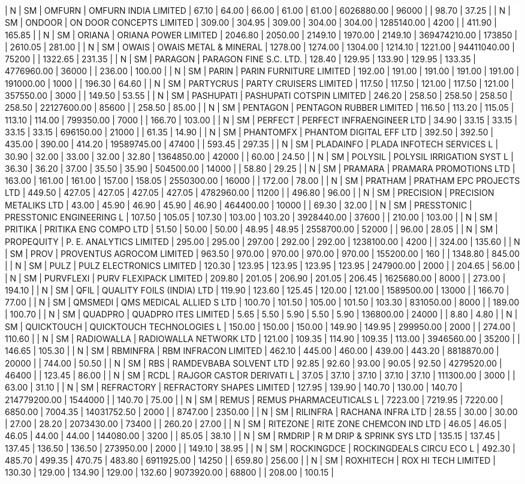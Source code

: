 | N | SM | OMFURN | OMFURN INDIA LIMITED | 67.10 | 64.00 | 66.00 | 61.00 | 61.00 | 6026880.00 | 96000 |  | 98.70 | 37.25 |
| N | SM | ONDOOR | ON DOOR CONCEPTS LIMITED | 309.00 | 304.95 | 309.00 | 304.00 | 304.00 | 1285140.00 | 4200 |  | 411.90 | 165.85 |
| N | SM | ORIANA | ORIANA POWER LIMITED | 2046.80 | 2050.00 | 2149.10 | 1970.00 | 2149.10 | 369474210.00 | 173850 |  | 2610.05 | 281.00 |
| N | SM | OWAIS | OWAIS METAL & MINERAL | 1278.00 | 1274.00 | 1304.00 | 1214.10 | 1221.00 | 94411040.00 | 75200 |  | 1322.65 | 231.35 |
| N | SM | PARAGON | PARAGON FINE S.C. LTD. | 128.40 | 129.95 | 133.90 | 129.95 | 133.35 | 4776960.00 | 36000 |  | 236.00 | 100.00 |
| N | SM | PARIN | PARIN FURNITURE LIMITED | 192.00 | 191.00 | 191.00 | 191.00 | 191.00 | 191000.00 | 1000 |  | 196.30 | 64.60 |
| N | SM | PARTYCRUS | PARTY CRUISERS LIMITED | 117.50 | 117.50 | 121.00 | 117.50 | 121.00 | 357550.00 | 3000 |  | 149.50 | 53.55 |
| N | SM | PASHUPATI | PASHUPATI COTSPIN LIMITED | 246.20 | 258.50 | 258.50 | 258.50 | 258.50 | 22127600.00 | 85600 |  | 258.50 | 85.00 |
| N | SM | PENTAGON | PENTAGON RUBBER LIMITED | 116.50 | 113.20 | 115.05 | 113.10 | 114.00 | 799350.00 | 7000 |  | 166.70 | 103.00 |
| N | SM | PERFECT | PERFECT INFRAENGINEER LTD | 34.90 | 33.15 | 33.15 | 33.15 | 33.15 | 696150.00 | 21000 |  | 61.35 | 14.90 |
| N | SM | PHANTOMFX | PHANTOM DIGITAL EFF LTD | 392.50 | 392.50 | 435.00 | 390.00 | 414.20 | 19589745.00 | 47400 |  | 593.45 | 297.35 |
| N | SM | PLADAINFO | PLADA INFOTECH SERVICES L | 30.90 | 32.00 | 33.00 | 32.00 | 32.80 | 1364850.00 | 42000 |  | 60.00 | 24.50 |
| N | SM | POLYSIL | POLYSIL IRRIGATION SYST L | 36.30 | 36.20 | 37.00 | 35.50 | 35.90 | 504500.00 | 14000 |  | 58.80 | 29.25 |
| N | SM | PRAMARA | PRAMARA PROMOTIONS LTD | 163.00 | 161.00 | 161.00 | 157.00 | 158.05 | 2550300.00 | 16000 |  | 172.00 | 78.00 |
| N | SM | PRATHAM | PRATHAM EPC PROJECTS LTD | 449.50 | 427.05 | 427.05 | 427.05 | 427.05 | 4782960.00 | 11200 |  | 496.80 | 96.00 |
| N | SM | PRECISION | PRECISION METALIKS LTD | 43.00 | 45.90 | 46.90 | 45.90 | 46.90 | 464400.00 | 10000 |  | 69.30 | 32.00 |
| N | SM | PRESSTONIC | PRESSTONIC ENGINEERING L | 107.50 | 105.05 | 107.30 | 103.00 | 103.20 | 3928440.00 | 37600 |  | 210.00 | 103.00 |
| N | SM | PRITIKA | PRITIKA ENG COMPO LTD | 51.50 | 50.00 | 50.00 | 48.95 | 48.95 | 2558700.00 | 52000 |  | 96.00 | 28.05 |
| N | SM | PROPEQUITY | P. E. ANALYTICS LIMITED | 295.00 | 295.00 | 297.00 | 292.00 | 292.00 | 1238100.00 | 4200 |  | 324.00 | 135.60 |
| N | SM | PROV | PROVENTUS AGROCOM LIMITED | 963.50 | 970.00 | 970.00 | 970.00 | 970.00 | 155200.00 | 160 |  | 1348.80 | 845.00 |
| N | SM | PULZ | PULZ ELECTRONICS LIMITED | 120.30 | 123.95 | 123.95 | 123.95 | 123.95 | 247900.00 | 2000 |  | 204.65 | 56.00 |
| N | SM | PURVFLEXI | PURV FLEXIPACK LIMITED | 209.80 | 201.05 | 206.90 | 201.05 | 206.45 | 1625680.00 | 8000 |  | 273.00 | 194.10 |
| N | SM | QFIL | QUALITY FOILS (INDIA) LTD | 119.90 | 123.60 | 125.45 | 120.00 | 121.00 | 1589500.00 | 13000 |  | 166.70 | 77.00 |
| N | SM | QMSMEDI | QMS MEDICAL ALLIED S LTD | 100.70 | 101.50 | 105.00 | 101.50 | 103.30 | 831050.00 | 8000 |  | 189.00 | 100.70 |
| N | SM | QUADPRO | QUADPRO ITES LIMITED | 5.65 | 5.50 | 5.90 | 5.50 | 5.90 | 136800.00 | 24000 |  | 8.80 | 4.80 |
| N | SM | QUICKTOUCH | QUICKTOUCH TECHNOLOGIES L | 150.00 | 150.00 | 150.00 | 149.90 | 149.95 | 299950.00 | 2000 |  | 274.00 | 110.60 |
| N | SM | RADIOWALLA | RADIOWALLA NETWORK LTD | 121.00 | 109.35 | 114.90 | 109.35 | 113.00 | 3946560.00 | 35200 |  | 146.65 | 105.30 |
| N | SM | RBMINFRA | RBM INFRACON LIMITED | 462.10 | 445.00 | 460.00 | 439.00 | 443.20 | 8818870.00 | 20000 |  | 744.00 | 50.50 |
| N | SM | RBS | RAMDEVBABA SOLVENT LTD | 92.85 | 92.60 | 93.00 | 90.05 | 92.50 | 4279520.00 | 46400 |  | 123.45 | 86.00 |
| N | SM | RCDL | RAJGOR CASTOR DERIVATI L | 37.05 | 37.10 | 37.10 | 37.10 | 37.10 | 111300.00 | 3000 |  | 63.00 | 31.10 |
| N | SM | REFRACTORY | REFRACTORY SHAPES LIMITED | 127.95 | 139.90 | 140.70 | 130.00 | 140.70 | 214779200.00 | 1544000 |  | 140.70 | 75.00 |
| N | SM | REMUS | REMUS PHARMACEUTICALS L | 7223.00 | 7219.95 | 7220.00 | 6850.00 | 7004.35 | 14031752.50 | 2000 |  | 8747.00 | 2350.00 |
| N | SM | RILINFRA | RACHANA INFRA LTD | 28.55 | 30.00 | 30.00 | 27.00 | 28.20 | 2073430.00 | 73400 |  | 260.20 | 27.00 |
| N | SM | RITEZONE | RITE ZONE CHEMCON IND LTD | 46.05 | 46.05 | 46.05 | 44.00 | 44.00 | 144080.00 | 3200 |  | 85.05 | 38.10 |
| N | SM | RMDRIP | R M DRIP & SPRINK SYS LTD | 135.15 | 137.45 | 137.45 | 136.50 | 136.50 | 273950.00 | 2000 |  | 149.10 | 38.95 |
| N | SM | ROCKINGDCE | ROCKINGDEALS CIRCU ECO L | 492.30 | 485.70 | 499.35 | 470.75 | 483.80 | 6911925.00 | 14250 |  | 659.80 | 256.00 |
| N | SM | ROXHITECH | ROX HI TECH LIMITED | 130.30 | 129.00 | 134.90 | 129.00 | 132.60 | 9073920.00 | 68800 |  | 208.00 | 100.15 |